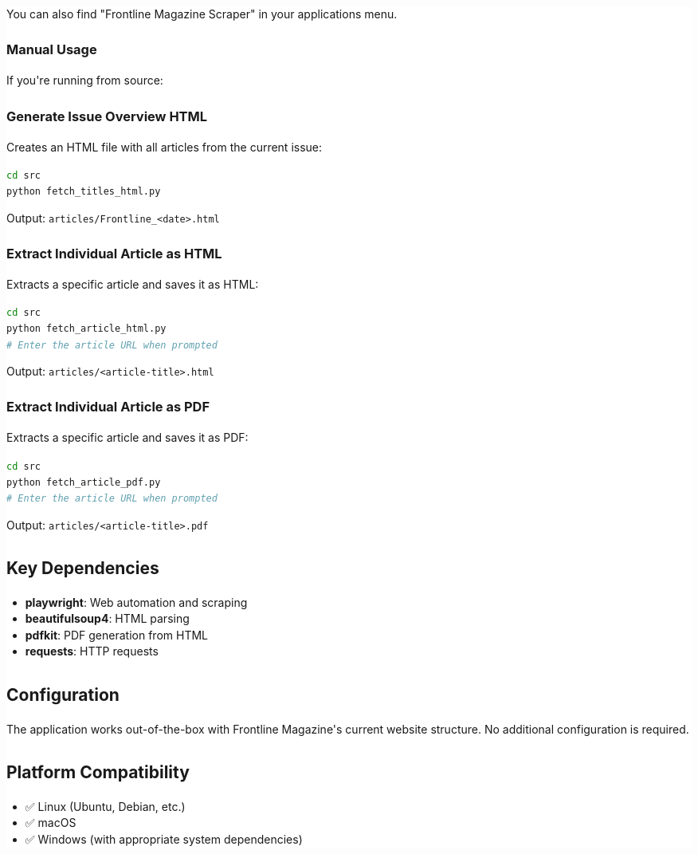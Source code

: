 You can also find "Frontline Magazine Scraper" in your applications menu.

### Manual Usage

If you're running from source:

### Generate Issue Overview HTML
Creates an HTML file with all articles from the current issue:

```bash
cd src
python fetch_titles_html.py
```

Output: `articles/Frontline_<date>.html`

### Extract Individual Article as HTML
Extracts a specific article and saves it as HTML:

```bash
cd src
python fetch_article_html.py
# Enter the article URL when prompted
```

Output: `articles/<article-title>.html`

### Extract Individual Article as PDF
Extracts a specific article and saves it as PDF:

```bash
cd src
python fetch_article_pdf.py
# Enter the article URL when prompted
```

Output: `articles/<article-title>.pdf`

## Key Dependencies

- **playwright**: Web automation and scraping
- **beautifulsoup4**: HTML parsing
- **pdfkit**: PDF generation from HTML
- **requests**: HTTP requests

## Configuration

The application works out-of-the-box with Frontline Magazine's current website structure. No additional configuration is required.

## Platform Compatibility

- ✅ Linux (Ubuntu, Debian, etc.)
- ✅ macOS
- ✅ Windows (with appropriate system dependencies)
